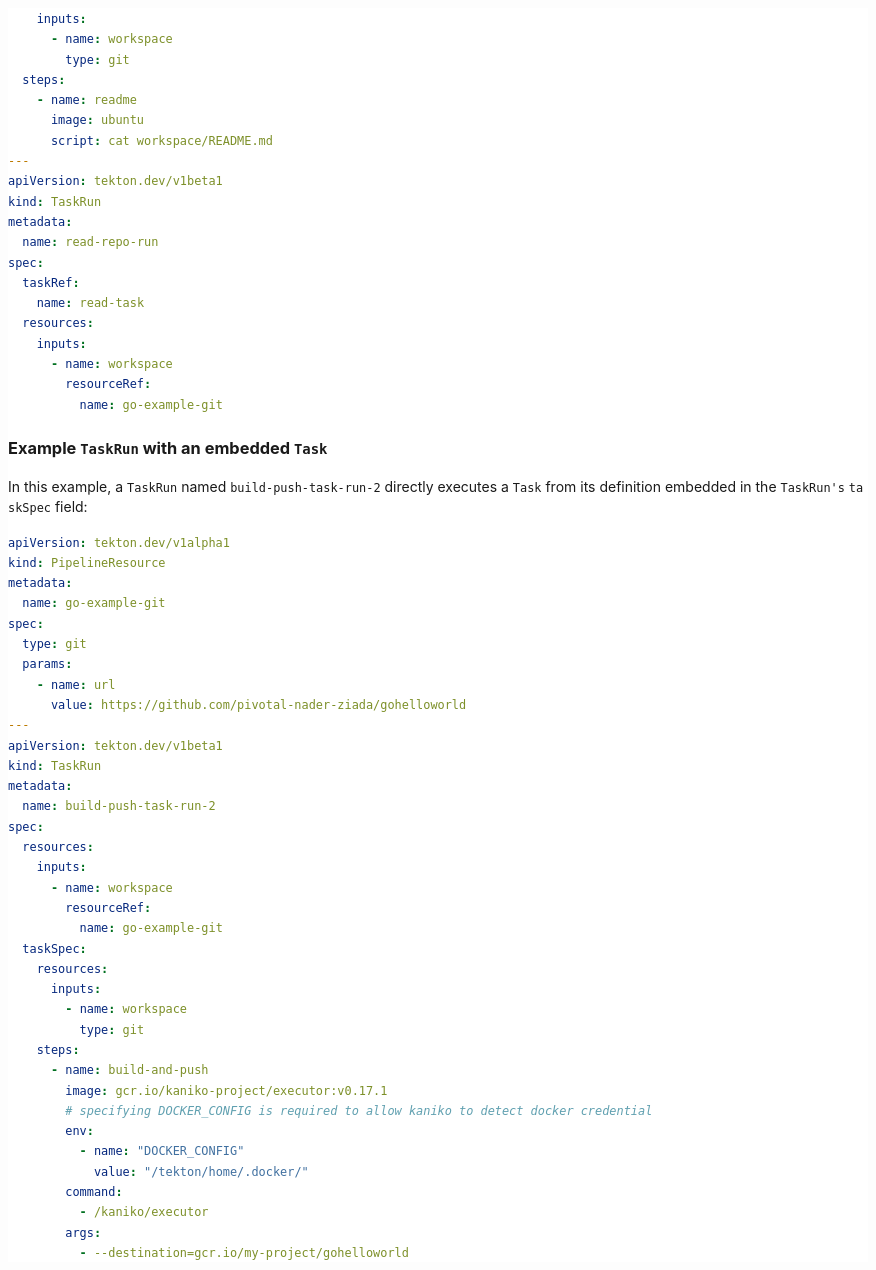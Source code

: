 ```yaml
    inputs:
      - name: workspace
        type: git
  steps:
    - name: readme
      image: ubuntu
      script: cat workspace/README.md
---
apiVersion: tekton.dev/v1beta1
kind: TaskRun
metadata:
  name: read-repo-run
spec:
  taskRef:
    name: read-task
  resources:
    inputs:
      - name: workspace
        resourceRef:
          name: go-example-git
```

### Example `TaskRun` with an embedded `Task`

In this example, a `TaskRun` named `build-push-task-run-2` directly executes
a `Task` from its definition embedded in the `TaskRun's` `taskSpec` field:

```yaml
apiVersion: tekton.dev/v1alpha1
kind: PipelineResource
metadata:
  name: go-example-git
spec:
  type: git
  params:
    - name: url
      value: https://github.com/pivotal-nader-ziada/gohelloworld
---
apiVersion: tekton.dev/v1beta1
kind: TaskRun
metadata:
  name: build-push-task-run-2
spec:
  resources:
    inputs:
      - name: workspace
        resourceRef:
          name: go-example-git
  taskSpec:
    resources:
      inputs:
        - name: workspace
          type: git
    steps:
      - name: build-and-push
        image: gcr.io/kaniko-project/executor:v0.17.1
        # specifying DOCKER_CONFIG is required to allow kaniko to detect docker credential
        env:
          - name: "DOCKER_CONFIG"
            value: "/tekton/home/.docker/"
        command:
          - /kaniko/executor
        args:
          - --destination=gcr.io/my-project/gohelloworld
```